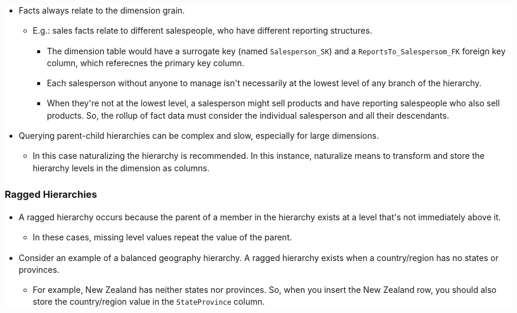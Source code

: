 - Facts always relate to the dimension grain.

    - E.g.: sales facts relate to different salespeople, who have different reporting structures.

        - The dimension table would have a surrogate key (named `Salesperson_SK`) and a `ReportsTo_Salespersom_FK` foreign key column, which referecnes the primary key column.

        - Each salesperson without anyone to manage isn't necessarily at the lowest level of any branch of the hierarchy. 

        - When they're not at the lowest level, a salesperson might sell products and have reporting salespeople who also sell products. So, the rollup of fact data must consider the individual salesperson and all their descendants.

- Querying parent-child hierarchies can be complex and slow, especially for large dimensions.

    - In this case naturalizing the hierarchy is recommended. In this instance, naturalize means to transform and store the hierarchy levels in the dimension as columns.

### Ragged Hierarchies

- A ragged hierarchy occurs because the parent of a member in the hierarchy exists at a level that's not immediately above it. 

    - In these cases, missing level values repeat the value of the parent.

- Consider an example of a balanced geography hierarchy. A ragged hierarchy exists when a country/region has no states or provinces. 

    - For example, New Zealand has neither states nor provinces. So, when you insert the New Zealand row, you should also store the country/region value in the `StateProvince` column. 

    <figure markdown="span">